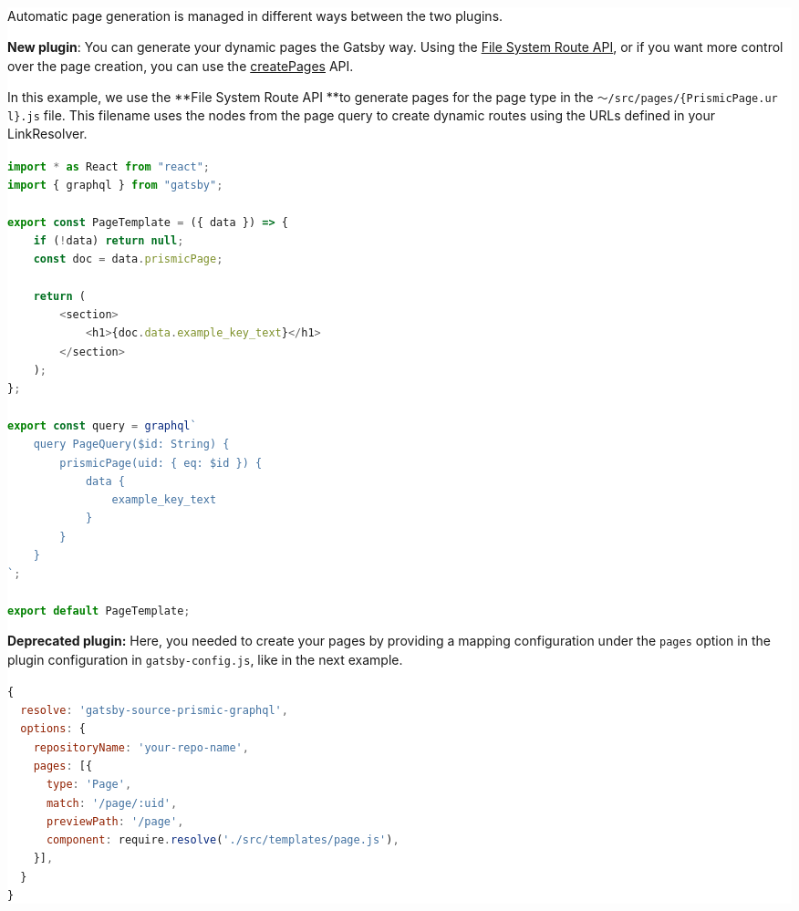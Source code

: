 Automatic page generation is managed in different ways between the two plugins.

**New plugin**: You can generate your dynamic pages the Gatsby way. Using the [File System Route API](https://www.gatsbyjs.com/docs/reference/routing/file-system-route-api/), or if you want more control over the page creation, you can use the [createPages](https://www.gatsbyjs.com/docs/reference/config-files/gatsby-node#createPages) API.

In this example, we use the **File System Route API **to generate pages for the page type in the `〜/src/pages/{PrismicPage.url}.js` file. This filename uses the nodes from the page query to create dynamic routes using the URLs defined in your LinkResolver.

```javascript
import * as React from "react";
import { graphql } from "gatsby";

export const PageTemplate = ({ data }) => {
	if (!data) return null;
	const doc = data.prismicPage;

	return (
		<section>
			<h1>{doc.data.example_key_text}</h1>
		</section>
	);
};

export const query = graphql`
	query PageQuery($id: String) {
		prismicPage(uid: { eq: $id }) {
			data {
				example_key_text
			}
		}
	}
`;

export default PageTemplate;
```

**Deprecated plugin:** Here, you needed to create your pages by providing a mapping configuration under the `pages` option in the plugin configuration in `gatsby-config.js`, like in the next example.

```javascript
{
  resolve: 'gatsby-source-prismic-graphql',
  options: {
    repositoryName: 'your-repo-name',
    pages: [{
      type: 'Page',
      match: '/page/:uid',
      previewPath: '/page',
      component: require.resolve('./src/templates/page.js'),
    }],
  }
}
```
